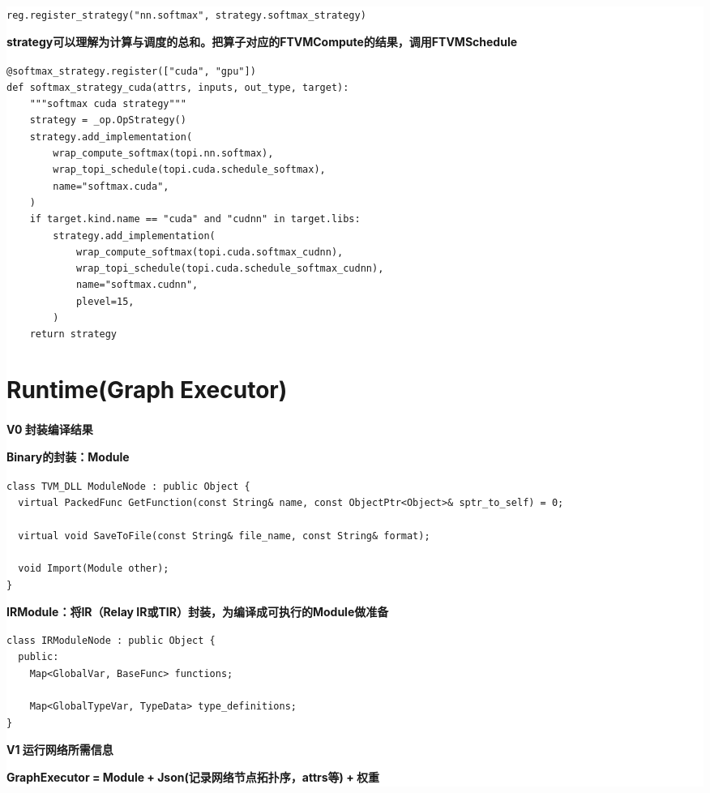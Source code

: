 ```plain
reg.register_strategy("nn.softmax", strategy.softmax_strategy)
```

**strategy可以理解为计算与调度的总和。把算子对应的FTVMCompute的结果，调用FTVMSchedule**

```plain
@softmax_strategy.register(["cuda", "gpu"])
def softmax_strategy_cuda(attrs, inputs, out_type, target):
    """softmax cuda strategy"""
    strategy = _op.OpStrategy()
    strategy.add_implementation(
        wrap_compute_softmax(topi.nn.softmax),
        wrap_topi_schedule(topi.cuda.schedule_softmax),
        name="softmax.cuda",
    )
    if target.kind.name == "cuda" and "cudnn" in target.libs:
        strategy.add_implementation(
            wrap_compute_softmax(topi.cuda.softmax_cudnn),
            wrap_topi_schedule(topi.cuda.schedule_softmax_cudnn),
            name="softmax.cudnn",
            plevel=15,
        )
    return strategy
```

# Runtime(Graph Executor)

**V0 封装编译结果**

**Binary的封装：Module**

```plain
class TVM_DLL ModuleNode : public Object {
  virtual PackedFunc GetFunction(const String& name, const ObjectPtr<Object>& sptr_to_self) = 0;

  virtual void SaveToFile(const String& file_name, const String& format);

  void Import(Module other);
}
```

**IRModule：将IR（Relay IR或TIR）封装，为编译成可执行的Module做准备**

```plain
class IRModuleNode : public Object {
  public:
    Map<GlobalVar, BaseFunc> functions;

    Map<GlobalTypeVar, TypeData> type_definitions;
}
```

**V1 运行网络所需信息**

**GraphExecutor = Module + Json(记录网络节点拓扑序，attrs等) + 权重**
